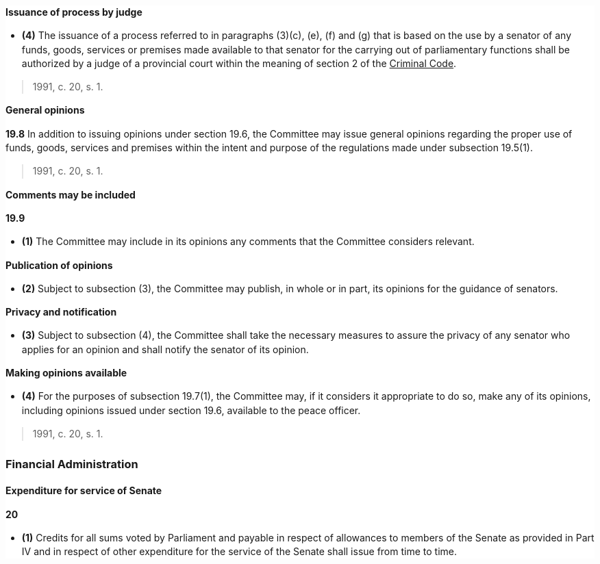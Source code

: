 **Issuance of process by judge**

- **(4)** The issuance of a process referred to in paragraphs (3)(c), (e), (f) and (g) that is based on the use by a senator of any funds, goods, services or premises made available to that senator for the carrying out of parliamentary functions shall be authorized by a judge of a provincial court within the meaning of section 2 of the [Criminal Code](/en/Acts/Revised%20Statutes%20of%20Canada/C/C-46.md).
> 1991, c. 20, s. 1.





**General opinions**

**19.8** In addition to issuing opinions under section 19.6, the Committee may issue general opinions regarding the proper use of funds, goods, services and premises within the intent and purpose of the regulations made under subsection 19.5(1).
> 1991, c. 20, s. 1.





**Comments may be included**

**19.9** 

- **(1)** The Committee may include in its opinions any comments that the Committee considers relevant.

**Publication of opinions**

- **(2)** Subject to subsection (3), the Committee may publish, in whole or in part, its opinions for the guidance of senators.

**Privacy and notification**

- **(3)** Subject to subsection (4), the Committee shall take the necessary measures to assure the privacy of any senator who applies for an opinion and shall notify the senator of its opinion.

**Making opinions available**

- **(4)** For the purposes of subsection 19.7(1), the Committee may, if it considers it appropriate to do so, make any of its opinions, including opinions issued under section 19.6, available to the peace officer.
> 1991, c. 20, s. 1.





### Financial Administration



**Expenditure for service of Senate**

**20** 

- **(1)** Credits for all sums voted by Parliament and payable in respect of allowances to members of the Senate as provided in Part IV and in respect of other expenditure for the service of the Senate shall issue from time to time.
